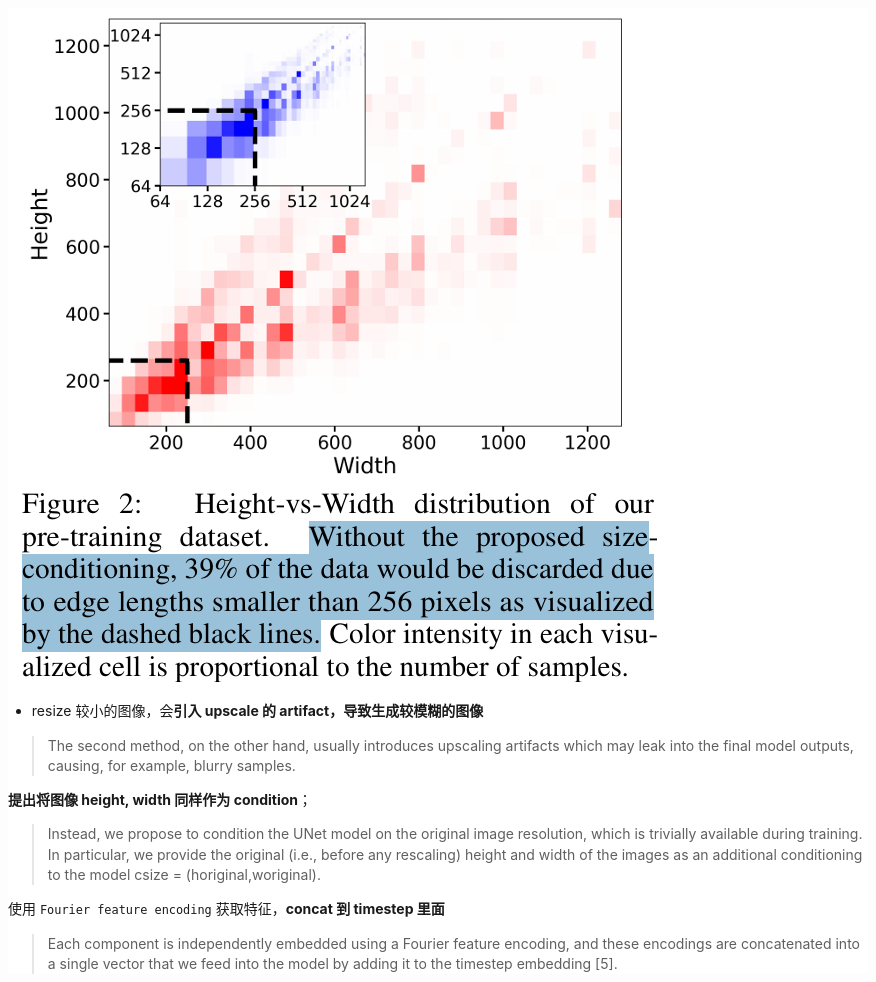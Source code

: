 ![fig2](docs/2023_07_ICLR_SDXL--Improving-Latent-Diffusion-Models-for-High-Resolution-Image-Synthesis_Note/fig2.png)

- resize 较小的图像，会**引入 upscale 的 artifact，导致生成较模糊的图像**

> The second method, on the other hand, usually introduces upscaling artifacts which may leak into the final model outputs, causing, for example, blurry samples.





**提出将图像 height, width 同样作为 condition**；

> Instead, we propose to condition the UNet model on the original image resolution, which is trivially available during training. In particular, we provide the original (i.e., before any rescaling) height and width of the images as an additional conditioning to the model csize = (horiginal,woriginal).

使用 `Fourier feature encoding` 获取特征，**concat 到 timestep 里面**

> Each component is independently embedded using a Fourier feature encoding, and these encodings are concatenated into a single vector that we feed into the model by adding it to the timestep embedding [5].

